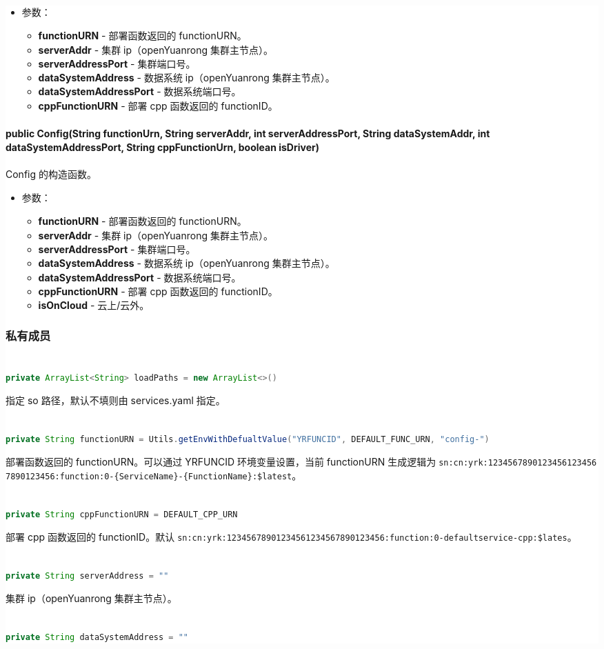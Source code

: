 - 参数：

   - **functionURN** - 部署函数返回的 functionURN。
   - **serverAddr** - 集群 ip（openYuanrong 集群主节点）。
   - **serverAddressPort** - 集群端口号。
   - **dataSystemAddress** - 数据系统 ip（openYuanrong 集群主节点）。
   - **dataSystemAddressPort** - 数据系统端口号。
   - **cppFunctionURN** - 部署 cpp 函数返回的 functionID。

#### public Config(String functionUrn, String serverAddr, int serverAddressPort, String dataSystemAddr, int dataSystemAddressPort, String cppFunctionUrn, boolean isDriver)

Config 的构造函数。

- 参数：

   - **functionURN** - 部署函数返回的 functionURN。
   - **serverAddr** - 集群 ip（openYuanrong 集群主节点）。
   - **serverAddressPort** - 集群端口号。
   - **dataSystemAddress** - 数据系统 ip（openYuanrong 集群主节点）。
   - **dataSystemAddressPort** - 数据系统端口号。
   - **cppFunctionURN** - 部署 cpp 函数返回的 functionID。
   - **isOnCloud** - 云上/云外。

### 私有成员

``` java

private ArrayList<String> loadPaths = new ArrayList<>()
```

指定 so 路径，默认不填则由 services.yaml 指定。

``` java

private String functionURN = Utils.getEnvWithDefualtValue("YRFUNCID", DEFAULT_FUNC_URN, "config-")
```

部署函数返回的 functionURN。可以通过 YRFUNCID 环境变量设置，当前 functionURN 生成逻辑为 ``sn:cn:yrk:12345678901234561234567890123456:function:0-{ServiceName}-{FunctionName}:$latest``。

``` java

private String cppFunctionURN = DEFAULT_CPP_URN
```

部署 cpp 函数返回的 functionID。默认 ``sn:cn:yrk:12345678901234561234567890123456:function:0-defaultservice-cpp:$lates``。

``` java

private String serverAddress = ""
```

集群 ip（openYuanrong 集群主节点）。

``` java

private String dataSystemAddress = ""
```
